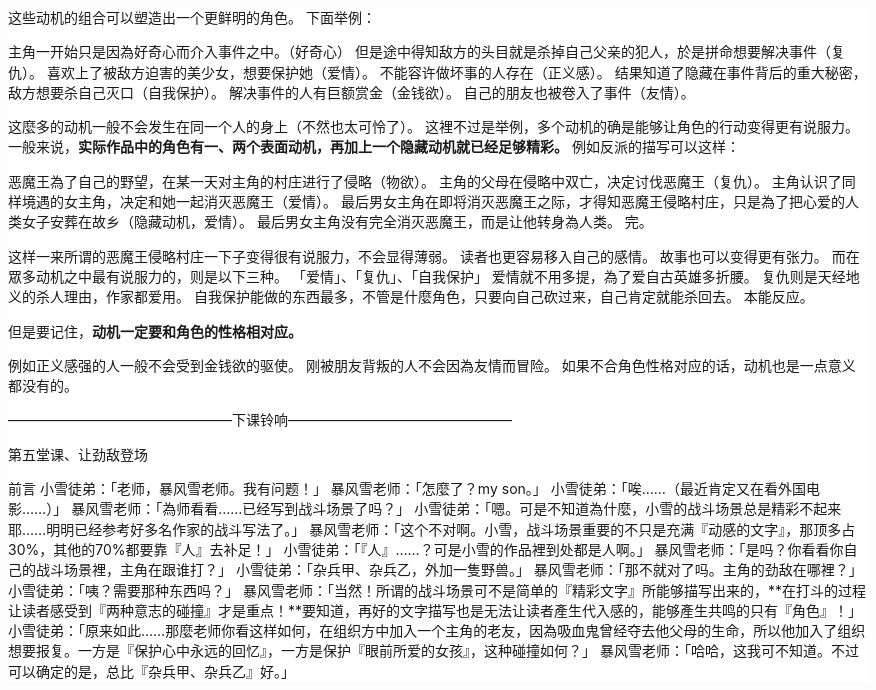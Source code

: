 这些动机的组合可以塑造出一个更鲜明的角色。
下面举例：

主角一开始只是因為好奇心而介入事件之中。（好奇心）
但是途中得知敌方的头目就是杀掉自己父亲的犯人，於是拼命想要解决事件（复仇）。
喜欢上了被敌方迫害的美少女，想要保护她（爱情）。
不能容许做坏事的人存在（正义感）。
结果知道了隐藏在事件背后的重大秘密，敌方想要杀自己灭口（自我保护）。
解决事件的人有巨额赏金（金钱欲）。
自己的朋友也被卷入了事件（友情）。

这麼多的动机一般不会发生在同一个人的身上（不然也太可怜了）。
这裡不过是举例，多个动机的确是能够让角色的行动变得更有说服力。
一般来说，**实际作品中的角色有一、两个表面动机，再加上一个隐藏动机就已经足够精彩。**
例如反派的描写可以这样：

恶魔王為了自己的野望，在某一天对主角的村庄进行了侵略（物欲）。
主角的父母在侵略中双亡，决定讨伐恶魔王（复仇）。
主角认识了同样境遇的女主角，决定和她一起消灭恶魔王（爱情）。
最后男女主角在即将消灭恶魔王之际，才得知恶魔王侵略村庄，只是為了把心爱的人类女子安葬在故乡（隐藏动机，爱情）。
最后男女主角没有完全消灭恶魔王，而是让他转身為人类。
完。

这样一来所谓的恶魔王侵略村庄一下子变得很有说服力，不会显得薄弱。
读者也更容易移入自己的感情。
故事也可以变得更有张力。
而在眾多动机之中最有说服力的，则是以下三种。
「爱情」、「复仇」、「自我保护」
爱情就不用多提，為了爱自古英雄多折腰。
复仇则是天经地义的杀人理由，作家都爱用。
自我保护能做的东西最多，不管是什麼角色，只要向自己砍过来，自己肯定就能杀回去。
本能反应。

但是要记住，**动机一定要和角色的性格相对应。**

例如正义感强的人一般不会受到金钱欲的驱使。
刚被朋友背叛的人不会因為友情而冒险。
如果不合角色性格对应的话，动机也是一点意义都没有的。

————————————————下课铃响————————————————



第五堂课、让劲敌登场

前言
小雪徒弟：「老师，暴风雪老师。我有问题！」
暴风雪老师：「怎麼了？my son。」
小雪徒弟：「唉……（最近肯定又在看外国电影……）」
暴风雪老师：「為师看看……已经写到战斗场景了吗？」
小雪徒弟：「嗯。可是不知道為什麼，小雪的战斗场景总是精彩不起来耶……明明已经参考好多名作家的战斗写法了。」
暴风雪老师：「这个不对啊。小雪，战斗场景重要的不只是充满『动感的文字』，那顶多占30%，其他的70%都要靠『人』去补足！」
小雪徒弟：「『人』……？可是小雪的作品裡到处都是人啊。」
暴风雪老师：「是吗？你看看你自己的战斗场景裡，主角在跟谁打？」
小雪徒弟：「杂兵甲、杂兵乙，外加一隻野兽。」
暴风雪老师：「那不就对了吗。主角的劲敌在哪裡？」
小雪徒弟：「咦？需要那种东西吗？」
暴风雪老师：「当然！所谓的战斗场景可不是简单的『精彩文字』所能够描写出来的，**在打斗的过程让读者感受到『两种意志的碰撞』才是重点！**要知道，再好的文字描写也是无法让读者產生代入感的，能够產生共鸣的只有『角色』！」
小雪徒弟：「原来如此……那麼老师你看这样如何，在组织方中加入一个主角的老友，因為吸血鬼曾经夺去他父母的生命，所以他加入了组织想要报复。一方是『保护心中永远的回忆』，一方是保护『眼前所爱的女孩』，这种碰撞如何？」
暴风雪老师：「哈哈，这我可不知道。不过可以确定的是，总比『杂兵甲、杂兵乙』好。」
